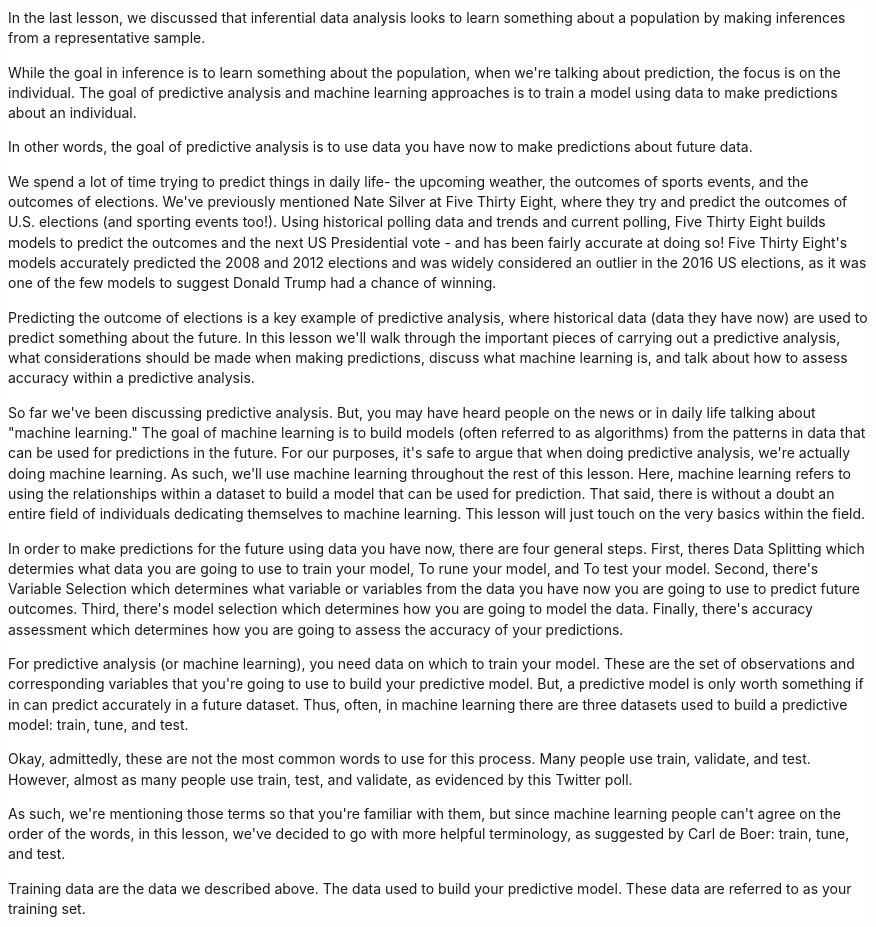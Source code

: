 In the last lesson, we discussed that inferential data analysis looks to learn something about a population by making inferences from a representative sample. 

While the goal in inference is to learn something about the population, when we're talking about prediction, the focus is on the individual. The goal of predictive analysis and machine learning approaches is to train a model using data to make predictions about an individual. 

In other words, the goal of predictive analysis is to use data you have now to make predictions about future data.  

We spend a lot of time trying to predict things in daily life- the upcoming weather, the outcomes of sports events, and the outcomes of elections. We've previously mentioned Nate Silver at Five Thirty Eight, where they try and predict the outcomes of U.S. elections (and sporting events too!). Using historical polling data and trends and current polling, Five Thirty Eight builds models to predict the outcomes and the next US Presidential vote - and has been fairly accurate at doing so! Five Thirty Eight's models accurately predicted the 2008 and 2012 elections and was widely considered an outlier in the 2016 US elections, as it was one of the few models to suggest Donald Trump had a chance of winning. 

Predicting the outcome of elections is a key example of predictive analysis, where historical data (data they have now) are used to predict something about the future. In this lesson we'll walk through the important pieces of carrying out a predictive analysis, what considerations should be made when making predictions, discuss what machine learning is, and talk about how to assess accuracy within a predictive analysis.

So far we've been discussing predictive analysis. But, you may have heard people on the news or in daily life talking about "machine learning." The goal of machine learning is to build models (often referred to as algorithms) from the patterns in data that can be used for predictions in the future. For our purposes, it's safe to argue that when doing predictive analysis, we're actually doing machine learning. As such, we'll use machine learning throughout the rest of this lesson. Here, machine learning refers to using the relationships within a dataset to build a model that can be used for prediction. That said, there is without a doubt an entire field of individuals dedicating themselves to machine learning. This lesson will just touch on the very basics within the field.

In order to make predictions for the future using data you have now, there are four general steps. First, theres Data Splitting which determies what data you are going to use to train your model, To rune your model, and To test your model. Second, there's Variable Selection which determines what variable or variables from the data you have now you are going to use to predict future outcomes. Third, there's model selection which determines how you are going to model the data. Finally, there's accuracy assessment which determines how you are going to assess the accuracy of your predictions.

For predictive analysis (or machine learning), you need data on which to train your model. These are the set of observations and corresponding variables that you're going to use to build your predictive model. But, a predictive model is only worth something if in can predict accurately in a future dataset. Thus, often, in machine learning there are three datasets used to build a predictive model: train, tune, and test.

Okay, admittedly, these are not the most common words to use for this process. Many people use train, validate, and test. However, almost as many people use train, test, and validate, as evidenced by this Twitter poll.

As such, we're mentioning those terms so that you're familiar with them, but since machine learning people can't agree on the order of the words, in this lesson, we've decided to go with more helpful terminology, as suggested by Carl de Boer: train, tune, and test.

Training data are the data we described above. The data used to build your predictive model. These data are referred to as your training set.
